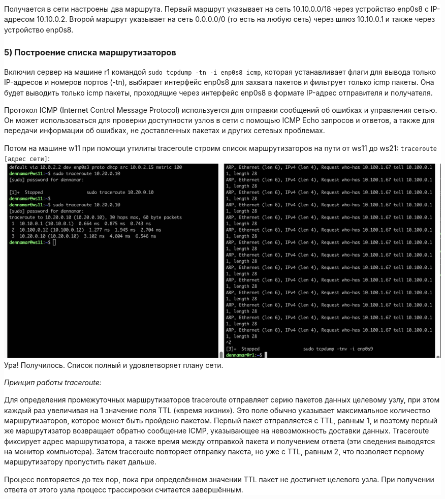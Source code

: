 Получается в сети настроены два маршрута. Первый маршрут указывает на сеть 10.10.0.0/18 через устройство enp0s8 с IP-адресом 10.10.0.2. Второй маршрут указывает на сеть 0.0.0.0/0 (то есть на любую сеть) через шлюз 10.10.0.1 и также через устройство enp0s8.

### 5) Построение списка маршрутизаторов
    
Включил сервер на машине r1 командой `sudo tcpdump -tn -i enp0s8 icmp`, которая устанавливает флаги для вывода только IP-адресов и номеров портов (-tn), выбирает интерфейс enp0s8 для захвата пакетов и фильтрует только icmp пакеты. Она будет выводить только icmp пакеты, проходящие через интерфейс enp0s8 в формате IP-адрес отправителя и получателя.

Протокол ICMP (Internet Control Message Protocol) используется для отправки сообщений об ошибках и управления сетью. Он может использоваться для проверки доступности узлов в сети с помощью ICMP Echo запросов и ответов, а также для передачи информации об ошибках, не доставленных пакетах и других сетевых проблемах.

Потом на машине w11 при помощи утилиты traceroute строим список маршрутизаторов на пути от ws11 до ws21: `traceroute [адрес сети]`:
![](screens/2.26.png)
Ура! Получилось. Список полный и удовлетворяет плану сети.

*Принцип работы traceroute:*

Для определения промежуточных маршрутизаторов traceroute отправляет серию пакетов данных целевому узлу, при этом каждый раз увеличивая на 1 значение поля TTL («время жизни»). Это поле обычно указывает максимальное количество маршрутизаторов, которое может быть пройдено пакетом. Первый пакет отправляется с TTL, равным 1, и поэтому первый же маршрутизатор возвращает обратно сообщение ICMP, указывающее на невозможность доставки данных. Traceroute фиксирует адрес маршрутизатора, а также время между отправкой пакета и получением ответа (эти сведения выводятся на монитор компьютера). Затем traceroute повторяет отправку пакета, но уже с TTL, равным 2, что позволяет первому маршрутизатору пропустить пакет дальше.

Процесс повторяется до тех пор, пока при определённом значении TTL пакет не достигнет целевого узла. При получении ответа от этого узла процесс трассировки считается завершённым.
